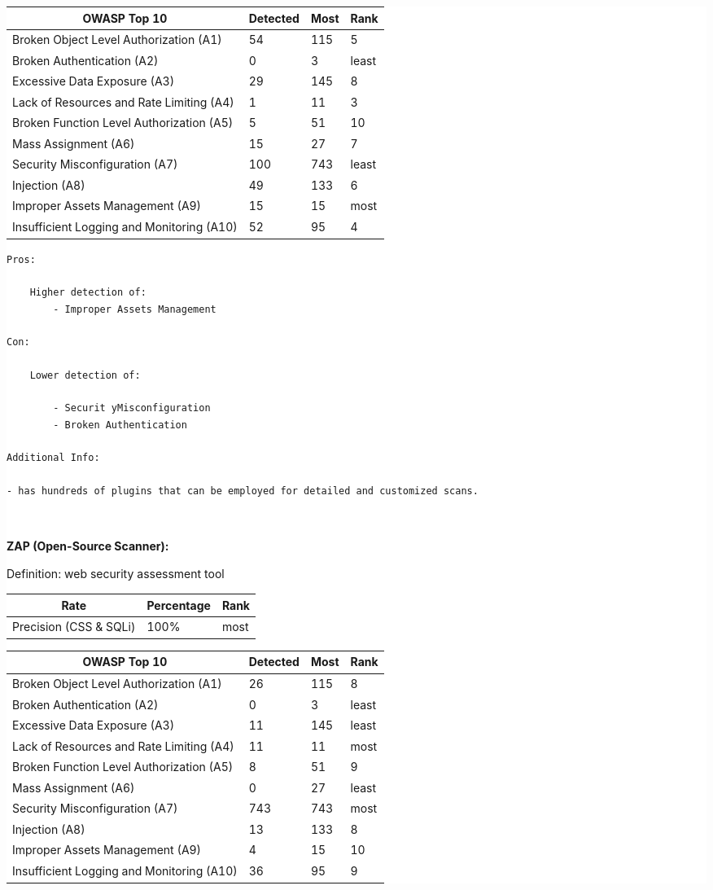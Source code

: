 | OWASP Top 10 								| Detected 	| Most 	| Rank 	|
|-------------------------------------------|-----------|-------|-------|
| Broken Object Level Authorization (A1) 	| 54 		| 115 	| 5 	|
| Broken Authentication (A2) 				| 0 		| 3		| least	|
| Excessive Data Exposure (A3) 				| 29  		| 145 	| 8		|
| Lack of Resources and Rate Limiting (A4) 	| 1 		| 11	| 3 	|
| Broken Function Level Authorization (A5)	| 5 		| 51	| 10 	|
| Mass Assignment (A6) 						| 15 		| 27	| 7		|
| Security Misconfiguration (A7) 			| 100 		| 743 	| least	|
| Injection (A8) 							| 49 		| 133	| 6		|
| Improper Assets Management (A9) 			| 15 		| 15	| most	|
| Insufficient Logging and Monitoring (A10) | 52 		| 95	| 4		|

	Pros:
		
		Higher detection of:
			- Improper Assets Management

	Con: 
		
		Lower detection of: 
		
			- Securit yMisconfiguration
			- Broken Authentication
	
	Additional Info:
	
	- has hundreds of plugins that can be employed for detailed and customized scans.

<br>

<a id="zap"></a>
**ZAP (Open-Source Scanner):**
	
Definition: web security assessment tool	

| Rate 						| Percentage 	| Rank 	|
|---------------------------|---------------|-------|
|Precision (CSS & SQLi) 	| 100%			| most 	|

| OWASP Top 10 								| Detected 	| Most 	| Rank 	|
|-------------------------------------------|-----------|-------|-------|
| Broken Object Level Authorization (A1) 	| 26 		| 115 	| 8 	|
| Broken Authentication (A2) 				| 0 		| 3		| least |
| Excessive Data Exposure (A3) 				| 11  		| 145 	| least	|
| Lack of Resources and Rate Limiting (A4) 	| 11 		| 11	| most 	|
| Broken Function Level Authorization (A5)	| 8 		| 51	| 9	 	|
| Mass Assignment (A6) 						| 0 		| 27	| least	|
| Security Misconfiguration (A7) 			| 743 		| 743 	| most	|
| Injection (A8) 							| 13 		| 133	| 8		|
| Improper Assets Management (A9) 			| 4 		| 15	| 10	|
| Insufficient Logging and Monitoring (A10) | 36 		| 95	| 9		|
